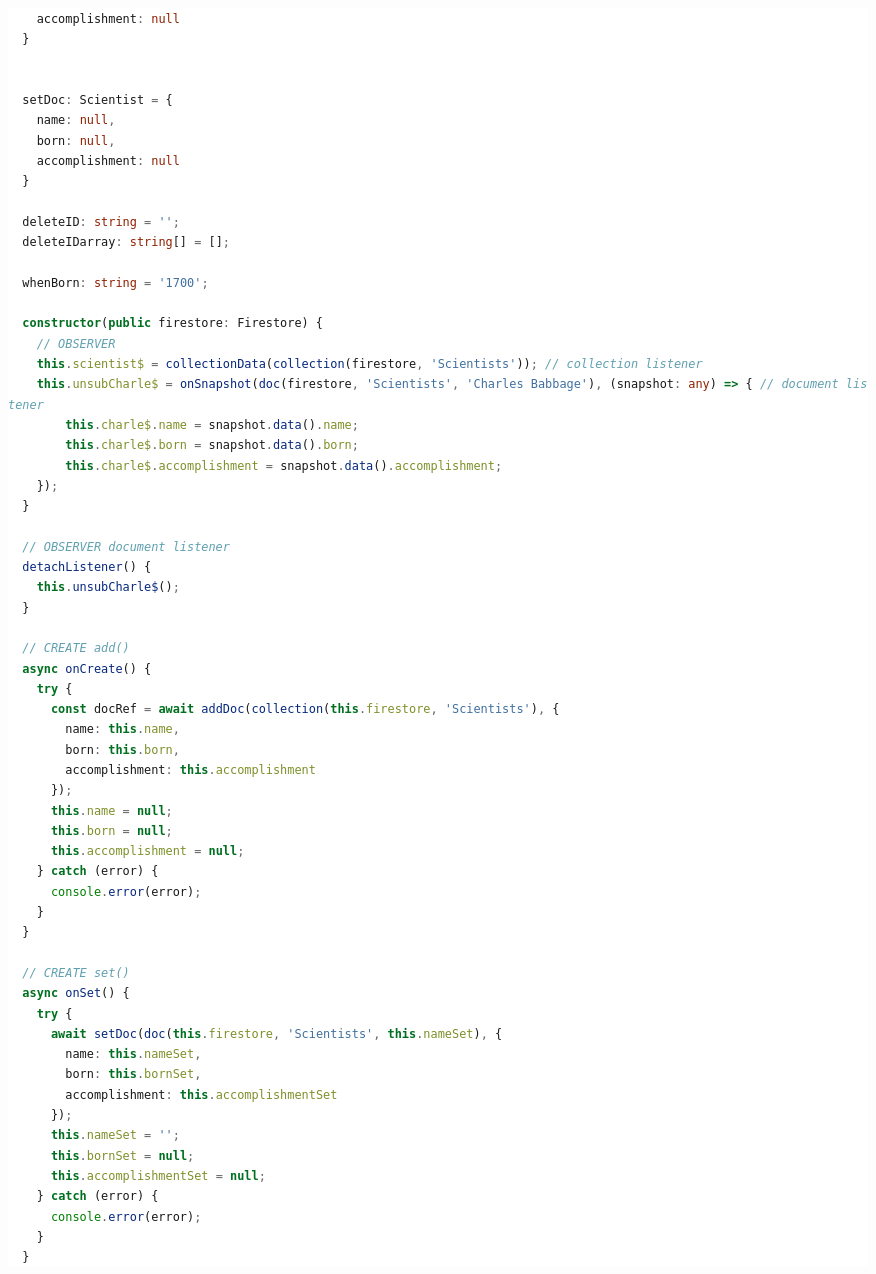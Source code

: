```ts
    accomplishment: null
  }


  setDoc: Scientist = {
    name: null,
    born: null,
    accomplishment: null
  }

  deleteID: string = '';
  deleteIDarray: string[] = [];

  whenBorn: string = '1700';

  constructor(public firestore: Firestore) {
    // OBSERVER
    this.scientist$ = collectionData(collection(firestore, 'Scientists')); // collection listener
    this.unsubCharle$ = onSnapshot(doc(firestore, 'Scientists', 'Charles Babbage'), (snapshot: any) => { // document listener
        this.charle$.name = snapshot.data().name;
        this.charle$.born = snapshot.data().born;
        this.charle$.accomplishment = snapshot.data().accomplishment;
    });
  }

  // OBSERVER document listener
  detachListener() {
    this.unsubCharle$();
  }

  // CREATE add()
  async onCreate() {
    try {
      const docRef = await addDoc(collection(this.firestore, 'Scientists'), {
        name: this.name,
        born: this.born,
        accomplishment: this.accomplishment
      });
      this.name = null;
      this.born = null;
      this.accomplishment = null;
    } catch (error) {
      console.error(error);
    }
  }

  // CREATE set()
  async onSet() {
    try {
      await setDoc(doc(this.firestore, 'Scientists', this.nameSet), {
        name: this.nameSet,
        born: this.bornSet,
        accomplishment: this.accomplishmentSet
      });
      this.nameSet = '';
      this.bornSet = null;
      this.accomplishmentSet = null;
    } catch (error) {
      console.error(error);
    }
  }

```